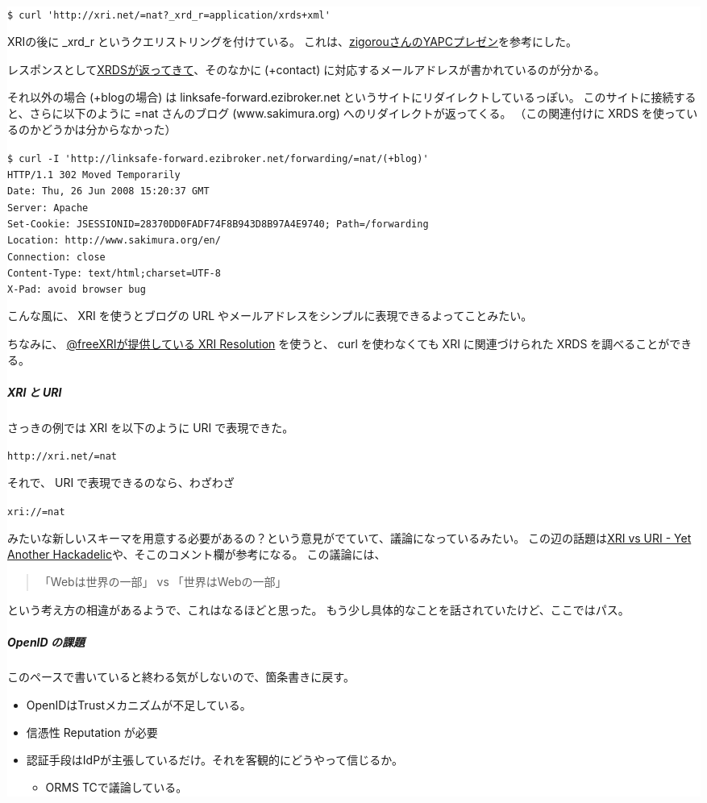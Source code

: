 ```
$ curl 'http://xri.net/=nat?_xrd_r=application/xrds+xml'
```

XRIの後に \_xrd\_r というクエリストリングを付けている。 これは、[zigorouさんのYAPCプレゼン](http://yapc.art-code.org/asia/2008/#slide=23\&step=1)を参考にした。

レスポンスとして[XRDSが返ってきて](http://xri.net/=nat?_xrd_r=application/xrds+xml)、そのなかに (+contact) に対応するメールアドレスが書かれているのが分かる。

それ以外の場合 (+blogの場合) は linksafe-forward.ezibroker.net というサイトにリダイレクトしているっぽい。 このサイトに接続すると、さらに以下のように =nat さんのブログ (www\.sakimura.org) へのリダイレクトが返ってくる。 （この関連付けに XRDS を使っているのかどうかは分からなかった）

```
$ curl -I 'http://linksafe-forward.ezibroker.net/forwarding/=nat/(+blog)'
HTTP/1.1 302 Moved Temporarily
Date: Thu, 26 Jun 2008 15:20:37 GMT
Server: Apache
Set-Cookie: JSESSIONID=28370DD0FADF74F8B943D8B97A4E9740; Path=/forwarding
Location: http://www.sakimura.org/en/
Connection: close
Content-Type: text/html;charset=UTF-8
X-Pad: avoid browser bug
```

こんな風に、 XRI を使うとブログの URL やメールアドレスをシンプルに表現できるよってことみたい。

ちなみに、 [@freeXRIが提供している XRI Resolution](http://www.freexri.com/tools/XRIResolution/) を使うと、 curl を使わなくても XRI に関連づけられた XRDS を調べることができる。

##### XRI と URI

さっきの例では XRI を以下のように URI で表現できた。

```
http://xri.net/=nat
```

それで、 URI で表現できるのなら、わざわざ

```
xri://=nat
```

みたいな新しいスキーマを用意する必要があるの？という意見がでていて、議論になっているみたい。 この辺の話題は[XRI vs URI - Yet Another Hackadelic](http://d.hatena.ne.jp/ZIGOROu/20080606/1212781600)や、そこのコメント欄が参考になる。 この議論には、

> 「Webは世界の一部」 vs 「世界はWebの一部」

という考え方の相違があるようで、これはなるほどと思った。 もう少し具体的なことを話されていたけど、ここではパス。

##### OpenID の課題

このペースで書いていると終わる気がしないので、箇条書きに戻す。

* OpenIDはTrustメカニズムが不足している。

* 信憑性 Reputation が必要

* 認証手段はIdPが主張しているだけ。それを客観的にどうやって信じるか。
  * ORMS TCで議論している。
